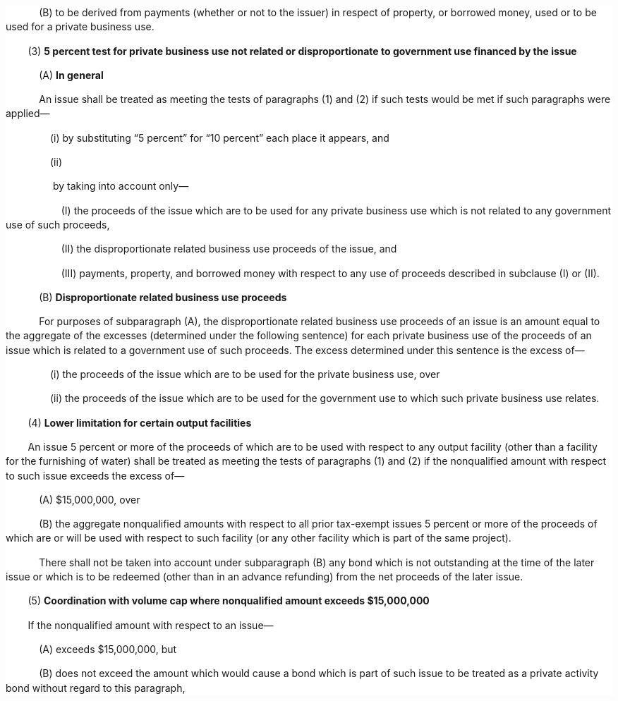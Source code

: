             (B) to be derived from payments (whether or not to the issuer) in respect of property, or borrowed money, used or to be used for a private business use.

        (3) __5 percent test for private business use not related or disproportionate to government use financed by the issue__ 

            (A) __In general__ 

            An issue shall be treated as meeting the tests of paragraphs (1) and (2) if such tests would be met if such paragraphs were applied—

                (i) by substituting “5 percent” for “10 percent” each place it appears, and

                (ii)

                 by taking into account only—

                    (I) the proceeds of the issue which are to be used for any private business use which is not related to any government use of such proceeds,

                    (II) the disproportionate related business use proceeds of the issue, and

                    (III) payments, property, and borrowed money with respect to any use of proceeds described in subclause (I) or (II).

            (B) __Disproportionate related business use proceeds__ 

            For purposes of subparagraph (A), the disproportionate related business use proceeds of an issue is an amount equal to the aggregate of the excesses (determined under the following sentence) for each private business use of the proceeds of an issue which is related to a government use of such proceeds. The excess determined under this sentence is the excess of—

                (i) the proceeds of the issue which are to be used for the private business use, over

                (ii) the proceeds of the issue which are to be used for the government use to which such private business use relates.

        (4) __Lower limitation for certain output facilities__ 

        An issue 5 percent or more of the proceeds of which are to be used with respect to any output facility (other than a facility for the furnishing of water) shall be treated as meeting the tests of paragraphs (1) and (2) if the nonqualified amount with respect to such issue exceeds the excess of—

            (A) $15,000,000, over

            (B) the aggregate nonqualified amounts with respect to all prior tax-exempt issues 5 percent or more of the proceeds of which are or will be used with respect to such facility (or any other facility which is part of the same project).

            There shall not be taken into account under subparagraph (B) any bond which is not outstanding at the time of the later issue or which is to be redeemed (other than in an advance refunding) from the net proceeds of the later issue.

        (5) __Coordination with volume cap where nonqualified amount exceeds $15,000,000__ 

        If the nonqualified amount with respect to an issue—

            (A) exceeds $15,000,000, but

            (B) does not exceed the amount which would cause a bond which is part of such issue to be treated as a private activity bond without regard to this paragraph,

